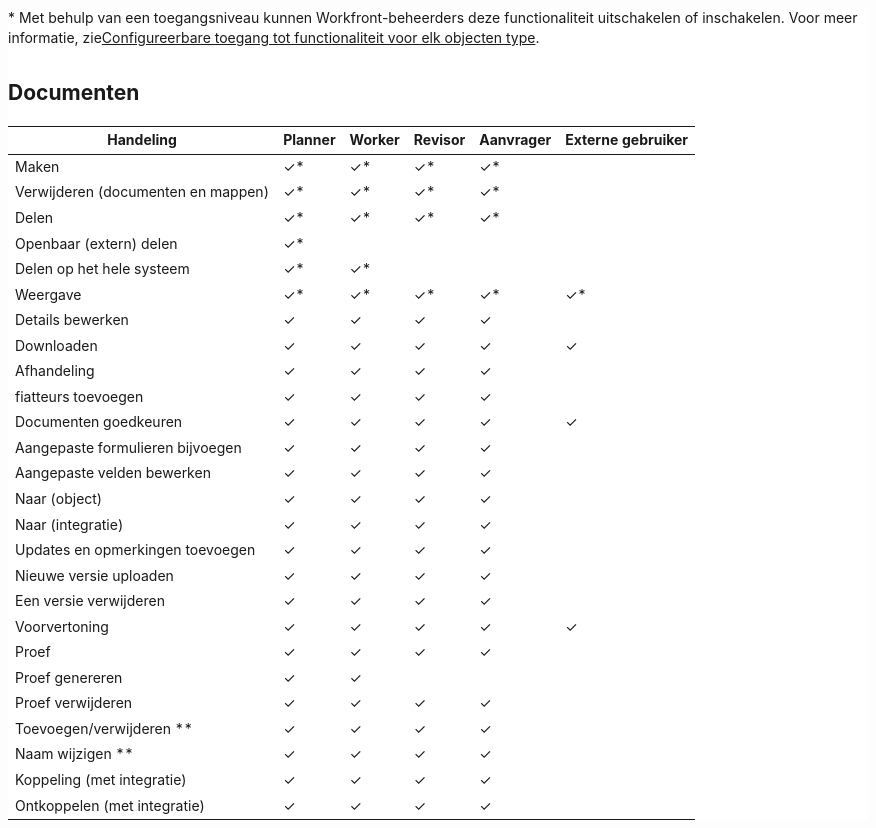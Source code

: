 &#42; Met behulp van een toegangsniveau kunnen Workfront-beheerders deze functionaliteit uitschakelen of inschakelen. Voor meer informatie, zie [&#x200B; Configureerbare toegang tot functionaliteit voor elk objecten type &#x200B;](../../../administration-and-setup/add-users/access-levels-and-object-permissions/configurable-functionality-in-each-access-level-by-object-type.md).

## Documenten

| Handeling | Planner | Worker | Revisor | Aanvrager | Externe gebruiker |
|---|---|---|---|---|---|
| Maken | ✓&#42; | ✓&#42; | ✓&#42; | ✓&#42; |  |
| Verwijderen (documenten en mappen) | ✓&#42; | ✓&#42; | ✓&#42; | ✓&#42; |  |
| Delen | ✓&#42; | ✓&#42; | ✓&#42; | ✓&#42; |  |
| Openbaar (extern) delen | ✓&#42; |  |  |  |  |
| Delen op het hele systeem | ✓&#42; | ✓&#42; |  |  |  |
| Weergave | ✓&#42; | ✓&#42; | ✓&#42; | ✓&#42; | ✓&#42; |
| Details bewerken | ✓ | ✓ | ✓ | ✓ |  |
| Downloaden | ✓ | ✓ | ✓ | ✓ | ✓ |
| Afhandeling | ✓ | ✓ | ✓ | ✓ |  |
| fiatteurs toevoegen | ✓ | ✓ | ✓ | ✓ |  |
| Documenten goedkeuren | ✓ | ✓ | ✓ | ✓ | ✓ |
| Aangepaste formulieren bijvoegen | ✓ | ✓ | ✓ | ✓ |  |
| Aangepaste velden bewerken | ✓ | ✓ | ✓ | ✓ |  |
| Naar (object) | ✓ | ✓ | ✓ | ✓ |  |
| Naar (integratie) | ✓ | ✓ | ✓ | ✓ |  |
| Updates en opmerkingen toevoegen | ✓ | ✓ | ✓ | ✓ |  |
| Nieuwe versie uploaden | ✓ | ✓ | ✓ | ✓ |  |
| Een versie verwijderen | ✓ | ✓ | ✓ | ✓ |  |
| Voorvertoning | ✓ | ✓ | ✓ | ✓ | ✓ |
| Proef | ✓ | ✓ | ✓ | ✓ |  |
| Proef genereren | ✓ | ✓ |  |  |  |
| Proef verwijderen | ✓ | ✓ | ✓ | ✓ |  |
| Toevoegen/verwijderen &#42;&#42; | ✓ | ✓ | ✓ | ✓ |  |
| Naam wijzigen &#42;&#42; | ✓ | ✓ | ✓ | ✓ |  |
| Koppeling (met integratie) | ✓ | ✓ | ✓ | ✓ |  |
| Ontkoppelen (met integratie) | ✓ | ✓ | ✓ | ✓ |  |
